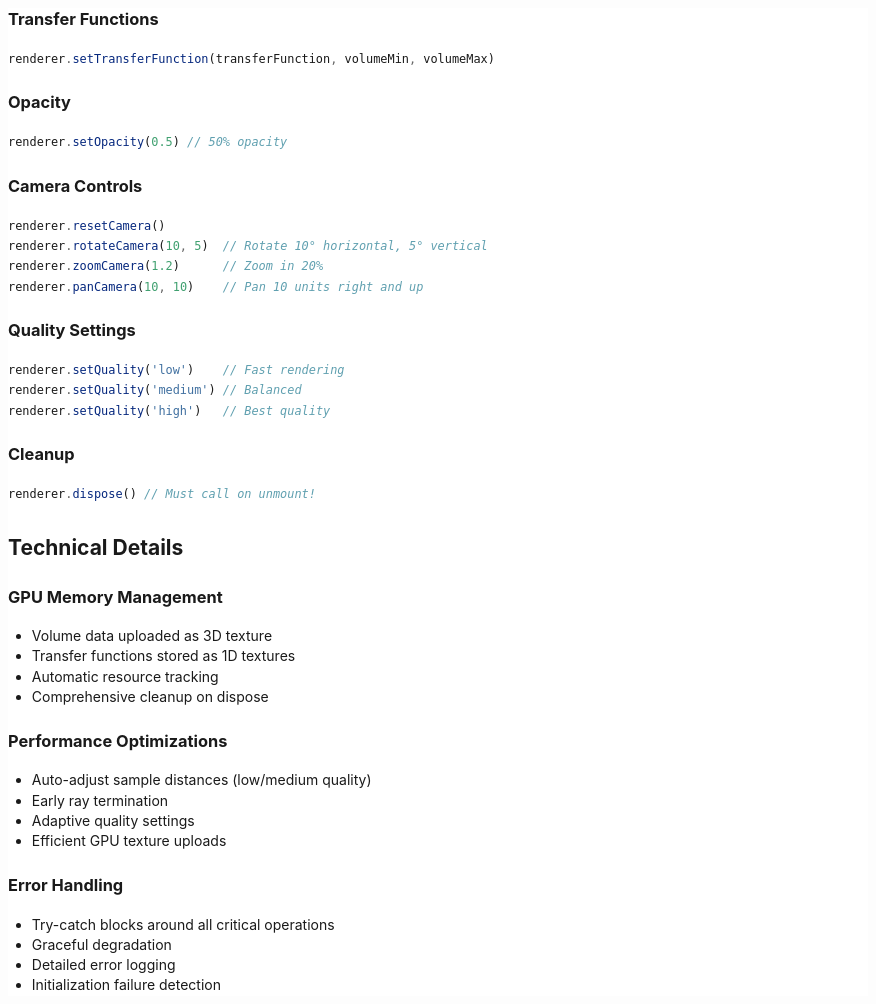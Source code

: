 ### Transfer Functions
```typescript
renderer.setTransferFunction(transferFunction, volumeMin, volumeMax)
```

### Opacity
```typescript
renderer.setOpacity(0.5) // 50% opacity
```

### Camera Controls
```typescript
renderer.resetCamera()
renderer.rotateCamera(10, 5)  // Rotate 10° horizontal, 5° vertical
renderer.zoomCamera(1.2)      // Zoom in 20%
renderer.panCamera(10, 10)    // Pan 10 units right and up
```

### Quality Settings
```typescript
renderer.setQuality('low')    // Fast rendering
renderer.setQuality('medium') // Balanced
renderer.setQuality('high')   // Best quality
```

### Cleanup
```typescript
renderer.dispose() // Must call on unmount!
```

## Technical Details

### GPU Memory Management
- Volume data uploaded as 3D texture
- Transfer functions stored as 1D textures
- Automatic resource tracking
- Comprehensive cleanup on dispose

### Performance Optimizations
- Auto-adjust sample distances (low/medium quality)
- Early ray termination
- Adaptive quality settings
- Efficient GPU texture uploads

### Error Handling
- Try-catch blocks around all critical operations
- Graceful degradation
- Detailed error logging
- Initialization failure detection
